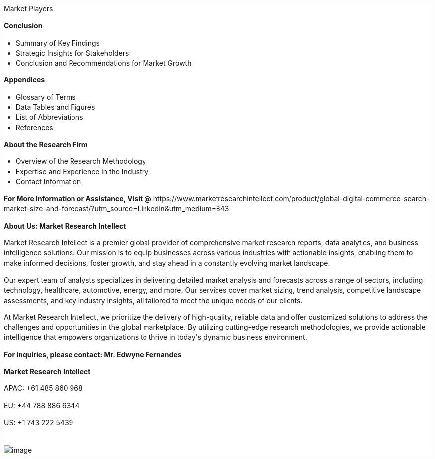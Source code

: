 Market Players</li></ul><p><strong>Conclusion</strong></p><ul><li>Summary of Key Findings</li><li>Strategic Insights for Stakeholders</li><li>Conclusion and Recommendations for Market Growth</li></ul><p><strong>Appendices</strong></p><ul><li>Glossary of Terms</li><li>Data Tables and Figures</li><li>List of Abbreviations</li><li>References</li></ul><p><strong>About the Research Firm</strong></p><ul><li>Overview of the Research Methodology</li><li>Expertise and Experience in the Industry</li><li>Contact Information</li></ul></div><div class="article-main__content" data-test-id="publishing-text-block"><p><span class="font-[700]"><strong>For More Information or Assistance, Visit @</strong>&nbsp;<a href="https://www.marketresearchintellect.com/product/global-digital-commerce-search-market-size-and-forecast/?utm_source=Linkedin&utm_medium=843">https://www.marketresearchintellect.com/product/global-digital-commerce-search-market-size-and-forecast/?utm_source=Linkedin&utm_medium=843</a></span></p><p><strong>About Us: Market Research Intellect</strong></p><p>Market Research Intellect is a premier global provider of comprehensive market research reports, data analytics, and business intelligence solutions. Our mission is to equip businesses across various industries with actionable insights, enabling them to make informed decisions, foster growth, and stay ahead in a constantly evolving market landscape.</p><p>Our expert team of analysts specializes in delivering detailed market analysis and forecasts across a range of sectors, including technology, healthcare, automotive, energy, and more. Our services cover market sizing, trend analysis, competitive landscape assessments, and key industry insights, all tailored to meet the unique needs of our clients.</p><p>At Market Research Intellect, we prioritize the delivery of high-quality, reliable data and offer customized solutions to address the challenges and opportunities in the global marketplace. By utilizing cutting-edge research methodologies, we provide actionable intelligence that empowers organizations to thrive in today's dynamic business environment.</p><p><strong>For inquiries, please contact: Mr. Edwyne Fernandes</strong></p><p><strong>Market Research Intellect</strong></p><p>APAC: +61 485 860 968</p><p>EU: +44 788 886 6344</p><p>US: +1 743 222 5439</p></div><div class="article-main__content" data-test-id="publishing-text-block">&nbsp;</div>
![image](https://github.com/user-attachments/assets/502c0f4e-30fb-467d-9409-d7dec01fb55f)
